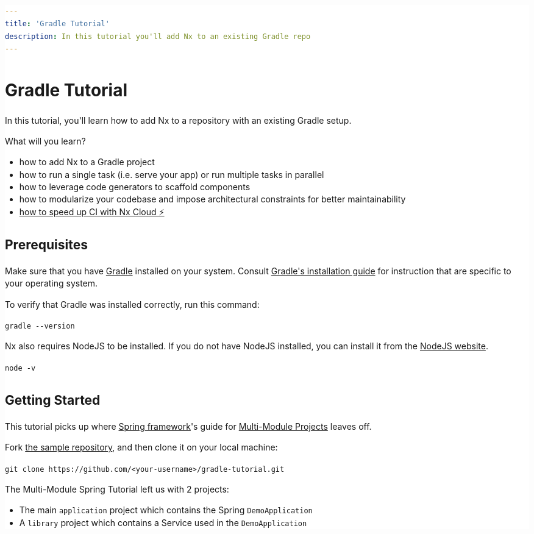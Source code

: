 ```yaml
---
title: 'Gradle Tutorial'
description: In this tutorial you'll add Nx to an existing Gradle repo
---
```


# Gradle Tutorial

In this tutorial, you'll learn how to add Nx to a repository with an existing Gradle setup.

What will you learn?

- how to add Nx to a Gradle project
- how to run a single task (i.e. serve your app) or run multiple tasks in parallel
- how to leverage code generators to scaffold components
- how to modularize your codebase and impose architectural constraints for better maintainability
- [how to speed up CI with Nx Cloud ⚡](#fast-ci)

## Prerequisites

Make sure that you have [Gradle](https://gradle.org/) installed on your system.
Consult [Gradle's installation guide](https://docs.gradle.org/current/userguide/installation.html) for instruction that
are specific to your operating system.

To verify that Gradle was installed correctly, run this command:

```shell
gradle --version
```

Nx also requires NodeJS to be installed. If you do not have NodeJS installed, you can
install it from the [NodeJS website](https://nodejs.org/en/download).

```shell
node -v
```

## Getting Started

This tutorial picks up where [Spring framework](https://spring.io/)'s guide for [Multi-Module Projects](https://spring.io/guides/gs/multi-module) leaves off.

Fork [the sample repository](https://github.com/nrwl/gradle-tutorial/fork), and then clone it on your local machine:

```shell
git clone https://github.com/<your-username>/gradle-tutorial.git
```

The Multi-Module Spring Tutorial left us with 2 projects:

- The main `application` project which contains the Spring `DemoApplication`
- A `library` project which contains a Service used in the `DemoApplication`
